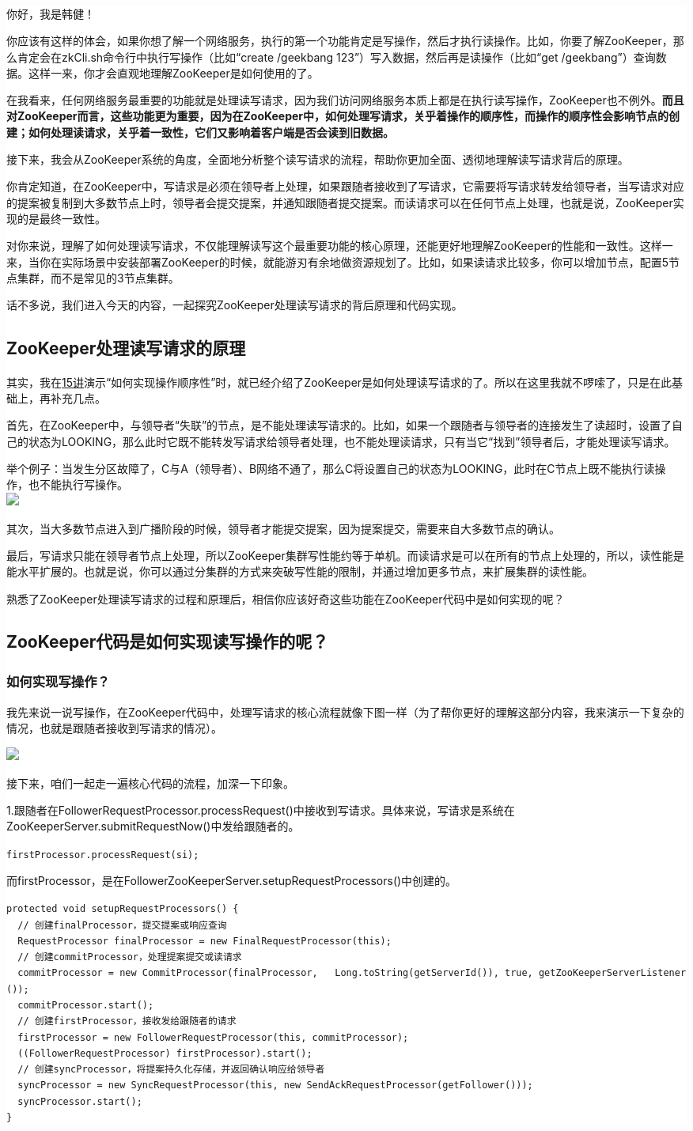 你好，我是韩健！

你应该有这样的体会，如果你想了解一个网络服务，执行的第一个功能肯定是写操作，然后才执行读操作。比如，你要了解ZooKeeper，那么肯定会在zkCli.sh命令行中执行写操作（比如“create /geekbang 123”）写入数据，然后再是读操作（比如“get /geekbang”）查询数据。这样一来，你才会直观地理解ZooKeeper是如何使用的了。

在我看来，任何网络服务最重要的功能就是处理读写请求，因为我们访问网络服务本质上都是在执行读写操作，ZooKeeper也不例外。**而且对ZooKeeper而言，这些功能更为重要，因为在ZooKeeper中，如何处理写请求，关乎着操作的顺序性，而操作的顺序性会影响节点的创建；如何处理读请求，关乎着一致性，它们又影响着客户端是否会读到旧数据。**

接下来，我会从ZooKeeper系统的角度，全面地分析整个读写请求的流程，帮助你更加全面、透彻地理解读写请求背后的原理。

你肯定知道，在ZooKeeper中，写请求是必须在领导者上处理，如果跟随者接收到了写请求，它需要将写请求转发给领导者，当写请求对应的提案被复制到大多数节点上时，领导者会提交提案，并通知跟随者提交提案。而读请求可以在任何节点上处理，也就是说，ZooKeeper实现的是最终一致性。

对你来说，理解了如何处理读写请求，不仅能理解读写这个最重要功能的核心原理，还能更好地理解ZooKeeper的性能和一致性。这样一来，当你在实际场景中安装部署ZooKeeper的时候，就能游刃有余地做资源规划了。比如，如果读请求比较多，你可以增加节点，配置5节点集群，而不是常见的3节点集群。

话不多说，我们进入今天的内容，一起探究ZooKeeper处理读写请求的背后原理和代码实现。

## ZooKeeper处理读写请求的原理

其实，我在[15讲](https://time.geekbang.org/column/article/229975)演示“如何实现操作顺序性”时，就已经介绍了ZooKeeper是如何处理读写请求的了。所以在这里我就不啰嗦了，只是在此基础上，再补充几点。

首先，在ZooKeeper中，与领导者“失联”的节点，是不能处理读写请求的。比如，如果一个跟随者与领导者的连接发生了读超时，设置了自己的状态为LOOKING，那么此时它既不能转发写请求给领导者处理，也不能处理读请求，只有当它“找到”领导者后，才能处理读写请求。

举个例子：当发生分区故障了，C与A（领导者）、B网络不通了，那么C将设置自己的状态为LOOKING，此时在C节点上既不能执行读操作，也不能执行写操作。  
![](https://static001.geekbang.org/resource/image/22/ad/22dfaa624590885c4b8406deb445afad.jpg?wh=1142%2A456)

其次，当大多数节点进入到广播阶段的时候，领导者才能提交提案，因为提案提交，需要来自大多数节点的确认。

最后，写请求只能在领导者节点上处理，所以ZooKeeper集群写性能约等于单机。而读请求是可以在所有的节点上处理的，所以，读性能是能水平扩展的。也就是说，你可以通过分集群的方式来突破写性能的限制，并通过增加更多节点，来扩展集群的读性能。

熟悉了ZooKeeper处理读写请求的过程和原理后，相信你应该好奇这些功能在ZooKeeper代码中是如何实现的呢？

## ZooKeeper代码是如何实现读写操作的呢？

### 如何实现写操作？

我先来说一说写操作，在ZooKeeper代码中，处理写请求的核心流程就像下图一样（为了帮你更好的理解这部分内容，我来演示一下复杂的情况，也就是跟随者接收到写请求的情况）。

![](https://static001.geekbang.org/resource/image/c7/8a/c77c241713b154673e15083fd063428a.jpg?wh=1142%2A948)

接下来，咱们一起走一遍核心代码的流程，加深一下印象。

1.跟随者在FollowerRequestProcessor.processRequest()中接收到写请求。具体来说，写请求是系统在ZooKeeperServer.submitRequestNow()中发给跟随者的。

```
firstProcessor.processRequest(si);
```

而firstProcessor，是在FollowerZooKeeperServer.setupRequestProcessors()中创建的。

```
protected void setupRequestProcessors() {
  // 创建finalProcessor，提交提案或响应查询     
  RequestProcessor finalProcessor = new FinalRequestProcessor(this);
  // 创建commitProcessor，处理提案提交或读请求
  commitProcessor = new CommitProcessor(finalProcessor,   Long.toString(getServerId()), true, getZooKeeperServerListener());
  commitProcessor.start();
  // 创建firstProcessor，接收发给跟随者的请求
  firstProcessor = new FollowerRequestProcessor(this, commitProcessor);
  ((FollowerRequestProcessor) firstProcessor).start();
  // 创建syncProcessor，将提案持久化存储，并返回确认响应给领导者
  syncProcessor = new SyncRequestProcessor(this, new SendAckRequestProcessor(getFollower()));
  syncProcessor.start();
}
```